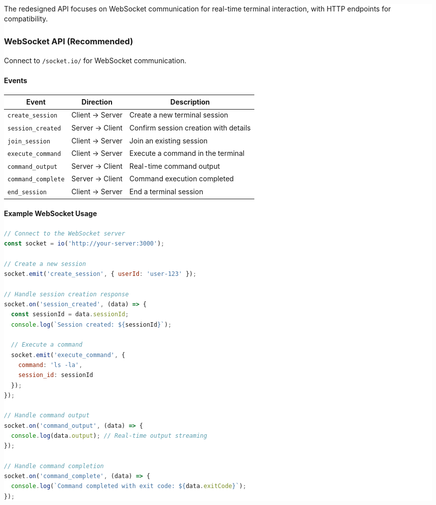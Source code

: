 The redesigned API focuses on WebSocket communication for real-time terminal interaction, with HTTP endpoints for compatibility.

### WebSocket API (Recommended)

Connect to `/socket.io/` for WebSocket communication.

#### Events

| Event | Direction | Description |
|-------|-----------|-------------|
| `create_session` | Client → Server | Create a new terminal session |
| `session_created` | Server → Client | Confirm session creation with details |
| `join_session` | Client → Server | Join an existing session |
| `execute_command` | Client → Server | Execute a command in the terminal |
| `command_output` | Server → Client | Real-time command output |
| `command_complete` | Server → Client | Command execution completed |
| `end_session` | Client → Server | End a terminal session |

#### Example WebSocket Usage

```javascript
// Connect to the WebSocket server
const socket = io('http://your-server:3000');

// Create a new session
socket.emit('create_session', { userId: 'user-123' });

// Handle session creation response
socket.on('session_created', (data) => {
  const sessionId = data.sessionId;
  console.log(`Session created: ${sessionId}`);
  
  // Execute a command
  socket.emit('execute_command', {
    command: 'ls -la',
    session_id: sessionId
  });
});

// Handle command output
socket.on('command_output', (data) => {
  console.log(data.output); // Real-time output streaming
});

// Handle command completion
socket.on('command_complete', (data) => {
  console.log(`Command completed with exit code: ${data.exitCode}`);
});
```
